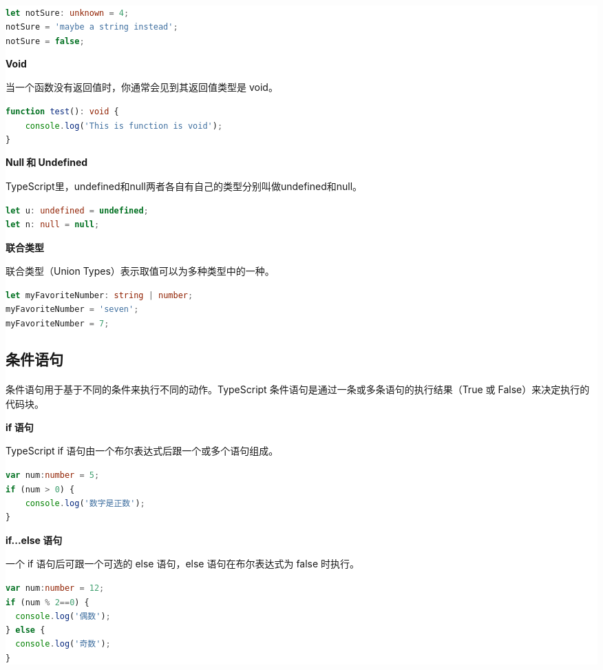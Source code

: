 ```typescript
let notSure: unknown = 4;
notSure = 'maybe a string instead';
notSure = false;
```

**Void**

当一个函数没有返回值时，你通常会见到其返回值类型是 void。

```typescript
function test(): void {
	console.log('This is function is void');
}
```

**Null 和 Undefined**

TypeScript里，undefined和null两者各自有自己的类型分别叫做undefined和null。

```typescript
let u: undefined = undefined;
let n: null = null;
```

**联合类型**

联合类型（Union Types）表示取值可以为多种类型中的一种。

```typescript
let myFavoriteNumber: string | number;
myFavoriteNumber = 'seven';
myFavoriteNumber = 7;
```

## 条件语句

条件语句用于基于不同的条件来执行不同的动作。TypeScript 条件语句是通过一条或多条语句的执行结果（True 或 False）来决定执行的代码块。

**if 语句**

TypeScript if 语句由一个布尔表达式后跟一个或多个语句组成。

```typescript
var num:number = 5;
if (num > 0) {
	console.log('数字是正数');
}
```

**if...else 语句**

一个 if 语句后可跟一个可选的 else 语句，else 语句在布尔表达式为 false 时执行。

```typescript
var num:number = 12;
if (num % 2==0) {
  console.log('偶数');
} else {
  console.log('奇数');
}
```

